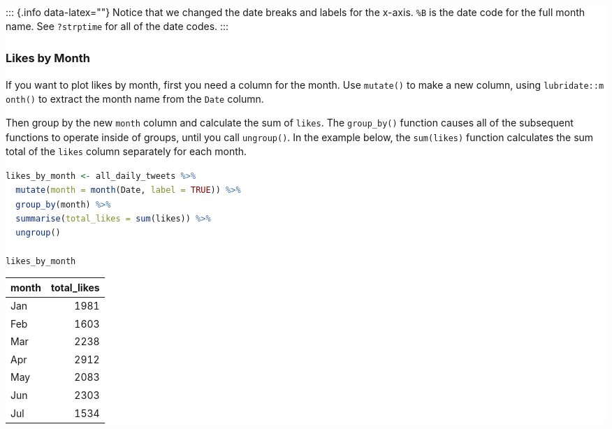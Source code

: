 

::: {.info data-latex=""}
Notice that we changed the date breaks and labels for the x-axis. `%B` is the date code for the full month name. See `?strptime` for all of the date codes.
:::


### Likes by Month

If you want to plot likes by month, first you need a column for the month. Use `mutate()` to make a new column, using `lubridate::month()` to extract the month name from the `Date` column. 

Then group by the new `month` column and calculate the sum of `likes`. The `group_by()` function causes all of the subsequent functions to operate inside of groups, until you call `ungroup()`. In the example below, the `sum(likes)` function calculates the sum total of the `likes` column separately for each month.


```r
likes_by_month <- all_daily_tweets %>%
  mutate(month = month(Date, label = TRUE)) %>%
  group_by(month) %>%
  summarise(total_likes = sum(likes)) %>%
  ungroup()

likes_by_month
```

<div class="kable-table">

<table>
 <thead>
  <tr>
   <th style="text-align:left;"> month </th>
   <th style="text-align:right;"> total_likes </th>
  </tr>
 </thead>
<tbody>
  <tr>
   <td style="text-align:left;"> Jan </td>
   <td style="text-align:right;"> 1981 </td>
  </tr>
  <tr>
   <td style="text-align:left;"> Feb </td>
   <td style="text-align:right;"> 1603 </td>
  </tr>
  <tr>
   <td style="text-align:left;"> Mar </td>
   <td style="text-align:right;"> 2238 </td>
  </tr>
  <tr>
   <td style="text-align:left;"> Apr </td>
   <td style="text-align:right;"> 2912 </td>
  </tr>
  <tr>
   <td style="text-align:left;"> May </td>
   <td style="text-align:right;"> 2083 </td>
  </tr>
  <tr>
   <td style="text-align:left;"> Jun </td>
   <td style="text-align:right;"> 2303 </td>
  </tr>
  <tr>
   <td style="text-align:left;"> Jul </td>
   <td style="text-align:right;"> 1534 </td>
  </tr>
  <tr>